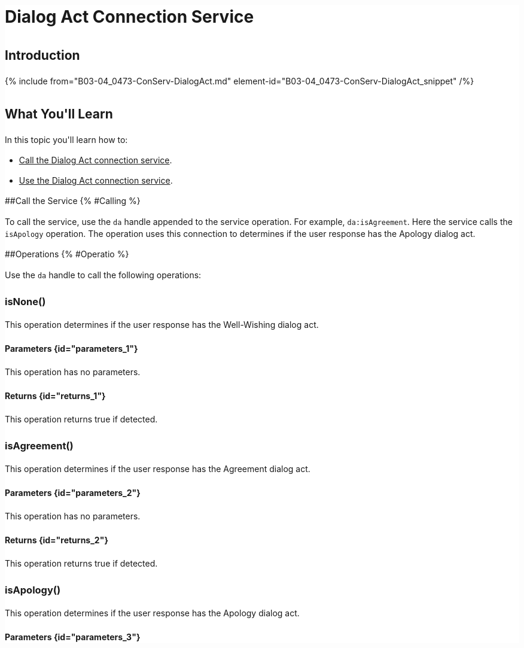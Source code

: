 # Dialog Act Connection Service

## Introduction

{% include from="B03-04_0473-ConServ-DialogAct.md" element-id="B03-04_0473-ConServ-DialogAct_snippet" /%}

## What You'll Learn

In this topic you'll learn how to:

* [Call the Dialog Act connection service](#Calling).

* [Use the Dialog Act connection service](#Operatio).

##Call the Service {% #Calling %}

To call the service, use the `da` handle appended to the service operation. For example, `da:isAgreement`. Here the service calls the `isApology` operation. The operation uses this connection to determines if the user response has the Apology dialog act.

##Operations {% #Operatio %}

Use the `da` handle to call the following operations:

### isNone()

This operation determines if the user response has the Well-Wishing dialog act.

#### Parameters {id="parameters_1"}

This operation has no parameters.

#### Returns {id="returns_1"}

This operation returns true if detected.

### isAgreement()

This operation determines if the user response has the Agreement dialog act.

#### Parameters {id="parameters_2"}

This operation has no parameters.

#### Returns {id="returns_2"}

This operation returns true if detected.

### isApology()

This operation determines if the user response has the Apology dialog act.

#### Parameters {id="parameters_3"}
